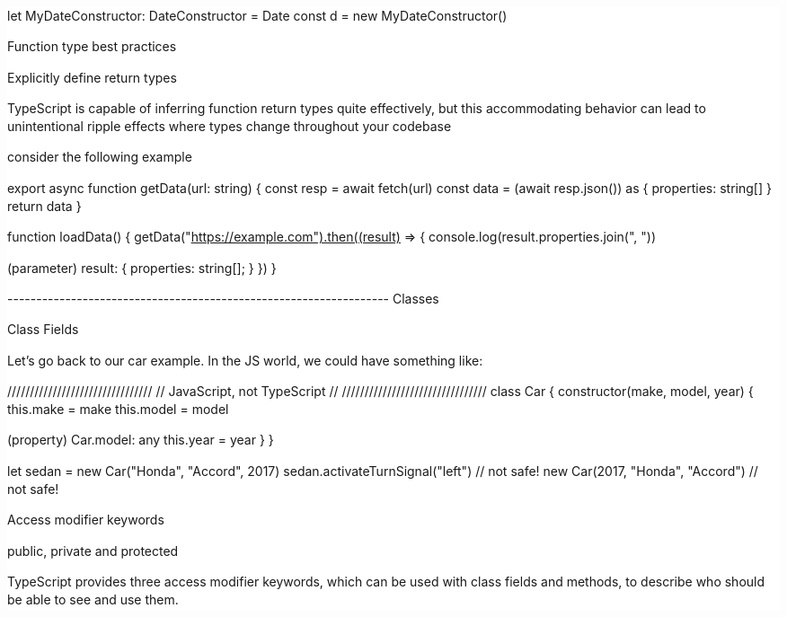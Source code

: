 let MyDateConstructor: DateConstructor = Date
const d = new MyDateConstructor()

Function type best practices

Explicitly define return types

TypeScript is capable of inferring function return types quite effectively, but this accommodating behavior can lead to unintentional ripple effects where types change throughout your codebase

consider the following example

export async function getData(url: string) {
const resp = await fetch(url)
const data = (await resp.json()) as {
properties: string[]
}
return data
}

function loadData() {
getData("https://example.com").then((result) => {
console.log(result.properties.join(", "))

(parameter) result: {
properties: string[];
}
})
}

------------------------------------------------------------------ Classes

Class Fields

Let’s go back to our car example. In the JS world, we could have something like:

////////////////////////////////
// JavaScript, not TypeScript //
////////////////////////////////
class Car {
constructor(make, model, year) {
this.make = make
this.model = model

(property) Car.model: any
this.year = year
}
}

let sedan = new Car("Honda", "Accord", 2017)
sedan.activateTurnSignal("left") // not safe!
new Car(2017, "Honda", "Accord") // not safe!

Access modifier keywords

public, private and protected

TypeScript provides three access modifier keywords, which can be used with class fields and methods, to describe who should be able to see and use them.
